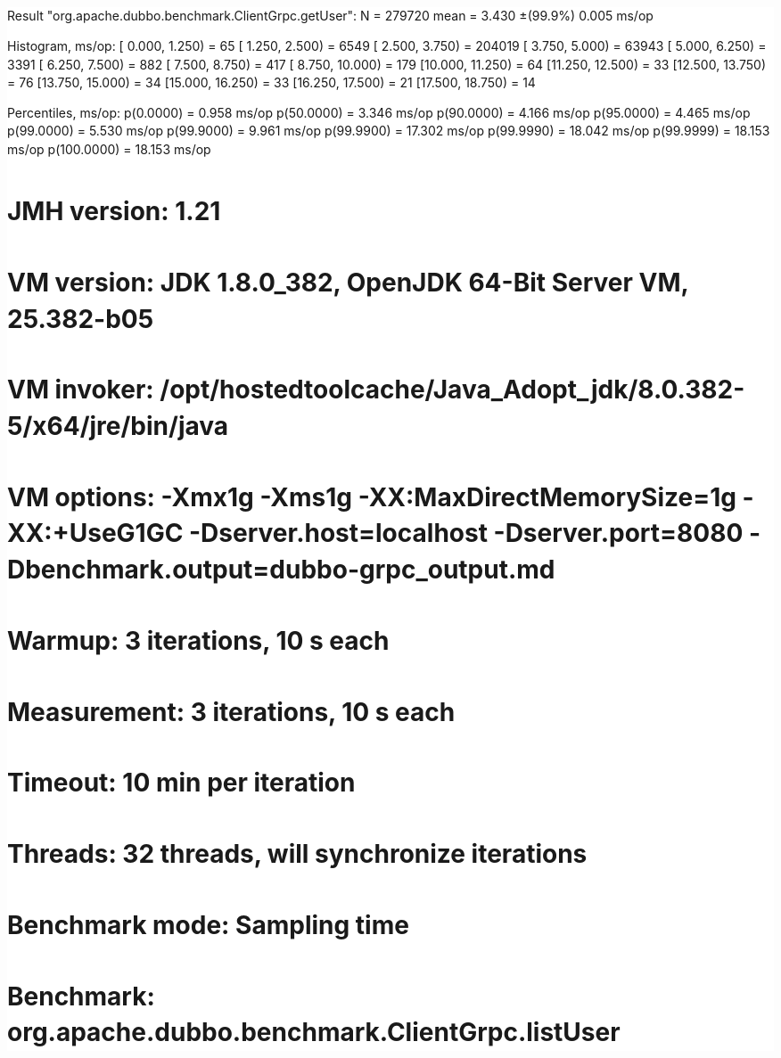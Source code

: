

Result "org.apache.dubbo.benchmark.ClientGrpc.getUser":
  N = 279720
  mean =      3.430 ±(99.9%) 0.005 ms/op

  Histogram, ms/op:
    [ 0.000,  1.250) = 65 
    [ 1.250,  2.500) = 6549 
    [ 2.500,  3.750) = 204019 
    [ 3.750,  5.000) = 63943 
    [ 5.000,  6.250) = 3391 
    [ 6.250,  7.500) = 882 
    [ 7.500,  8.750) = 417 
    [ 8.750, 10.000) = 179 
    [10.000, 11.250) = 64 
    [11.250, 12.500) = 33 
    [12.500, 13.750) = 76 
    [13.750, 15.000) = 34 
    [15.000, 16.250) = 33 
    [16.250, 17.500) = 21 
    [17.500, 18.750) = 14 

  Percentiles, ms/op:
      p(0.0000) =      0.958 ms/op
     p(50.0000) =      3.346 ms/op
     p(90.0000) =      4.166 ms/op
     p(95.0000) =      4.465 ms/op
     p(99.0000) =      5.530 ms/op
     p(99.9000) =      9.961 ms/op
     p(99.9900) =     17.302 ms/op
     p(99.9990) =     18.042 ms/op
     p(99.9999) =     18.153 ms/op
    p(100.0000) =     18.153 ms/op


# JMH version: 1.21
# VM version: JDK 1.8.0_382, OpenJDK 64-Bit Server VM, 25.382-b05
# VM invoker: /opt/hostedtoolcache/Java_Adopt_jdk/8.0.382-5/x64/jre/bin/java
# VM options: -Xmx1g -Xms1g -XX:MaxDirectMemorySize=1g -XX:+UseG1GC -Dserver.host=localhost -Dserver.port=8080 -Dbenchmark.output=dubbo-grpc_output.md
# Warmup: 3 iterations, 10 s each
# Measurement: 3 iterations, 10 s each
# Timeout: 10 min per iteration
# Threads: 32 threads, will synchronize iterations
# Benchmark mode: Sampling time
# Benchmark: org.apache.dubbo.benchmark.ClientGrpc.listUser

